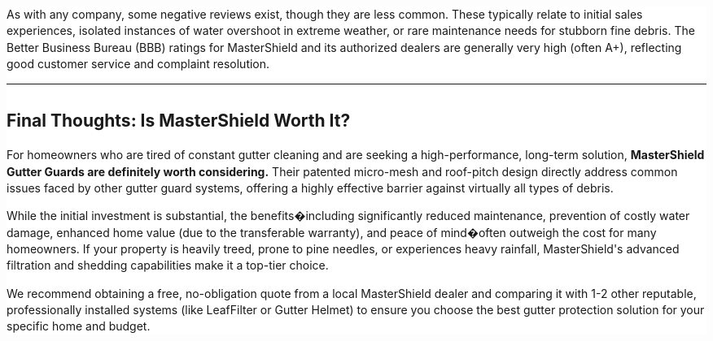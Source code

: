 As with any company, some negative reviews exist, though they are less common. These typically relate to initial sales experiences, isolated instances of water overshoot in extreme weather, or rare maintenance needs for stubborn fine debris. The Better Business Bureau (BBB) ratings for MasterShield and its authorized dealers are generally very high (often A+), reflecting good customer service and complaint resolution.

---

## Final Thoughts: Is MasterShield Worth It?

For homeowners who are tired of constant gutter cleaning and are seeking a high-performance, long-term solution, **MasterShield Gutter Guards are definitely worth considering.** Their patented micro-mesh and roof-pitch design directly address common issues faced by other gutter guard systems, offering a highly effective barrier against virtually all types of debris.

While the initial investment is substantial, the benefits�including significantly reduced maintenance, prevention of costly water damage, enhanced home value (due to the transferable warranty), and peace of mind�often outweigh the cost for many homeowners. If your property is heavily treed, prone to pine needles, or experiences heavy rainfall, MasterShield's advanced filtration and shedding capabilities make it a top-tier choice.

We recommend obtaining a free, no-obligation quote from a local MasterShield dealer and comparing it with 1-2 other reputable, professionally installed systems (like LeafFilter or Gutter Helmet) to ensure you choose the best gutter protection solution for your specific home and budget.
